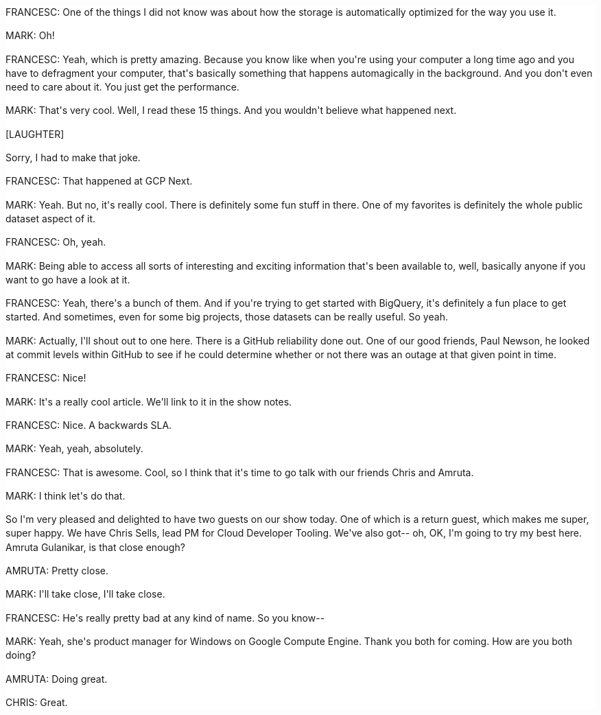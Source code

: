 FRANCESC: One of the things I did not know was about how the storage is automatically optimized for the way you use it. 

MARK: Oh! 

FRANCESC: Yeah, which is pretty amazing. Because you know like when you're using your computer a long time ago and you have to defragment your computer, that's basically something that happens automagically in the background. And you don't even need to care about it. You just get the performance. 

MARK: That's very cool. Well, I read these 15 things. And you wouldn't believe what happened next. 

[LAUGHTER] 

Sorry, I had to make that joke. 

FRANCESC: That happened at GCP Next. 

MARK: Yeah. But no, it's really cool. There is definitely some fun stuff in there. One of my favorites is definitely the whole public dataset aspect of it. 

FRANCESC: Oh, yeah. 

MARK: Being able to access all sorts of interesting and exciting information that's been available to, well, basically anyone if you want to go have a look at it. 

FRANCESC: Yeah, there's a bunch of them. And if you're trying to get started with BigQuery, it's definitely a fun place to get started. And sometimes, even for some big projects, those datasets can be really useful. So yeah. 

MARK: Actually, I'll shout out to one here. There is a GitHub reliability done out. One of our good friends, Paul Newson, he looked at commit levels within GitHub to see if he could determine whether or not there was an outage at that given point in time. 

FRANCESC: Nice! 

MARK: It's a really cool article. We'll link to it in the show notes. 

FRANCESC: Nice. A backwards SLA. 

MARK: Yeah, yeah, absolutely. 

FRANCESC: That is awesome. Cool, so I think that it's time to go talk with our friends Chris and Amruta. 

MARK: I think let's do that. 

So I'm very pleased and delighted to have two guests on our show today. One of which is a return guest, which makes me super, super happy. We have Chris Sells, lead PM for Cloud Developer Tooling. We've also got-- oh, OK, I'm going to try my best here. Amruta Gulanikar, is that close enough? 

AMRUTA: Pretty close. 

MARK: I'll take close, I'll take close. 

FRANCESC: He's really pretty bad at any kind of name. So you know-- 

MARK: Yeah, she's product manager for Windows on Google Compute Engine. Thank you both for coming. How are you both doing? 

AMRUTA: Doing great. 

CHRIS: Great. 
